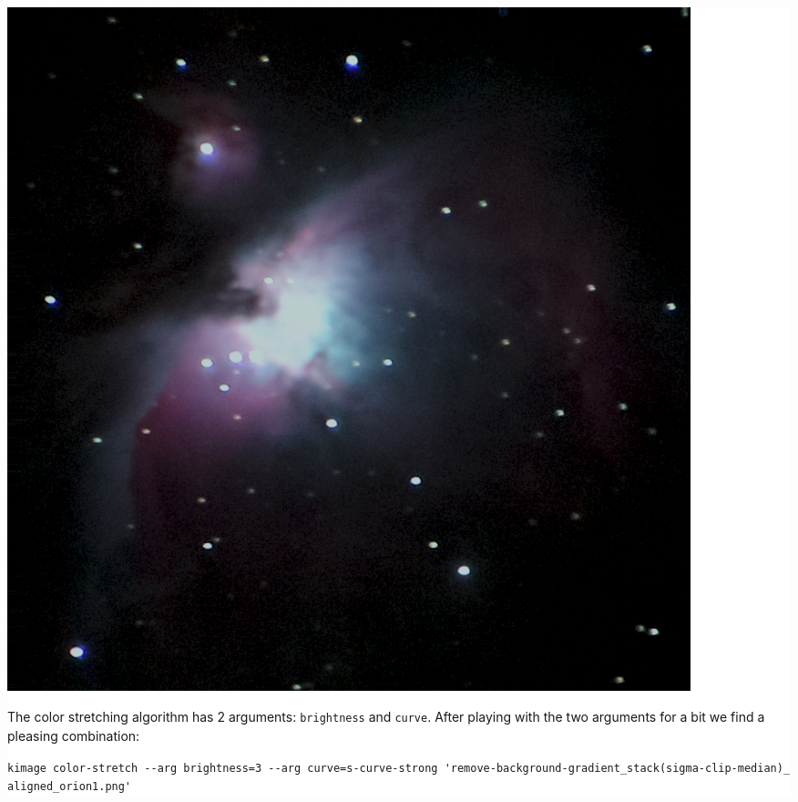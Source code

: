 ![](images/align/color-stretch(2.0,s-curve)_remove-background-gradient_stack(sigma-clip-median)_aligned_orion1.png)

The color stretching algorithm has 2 arguments: `brightness` and `curve`.
After playing with the two arguments for a bit we find a pleasing combination:

```shell
kimage color-stretch --arg brightness=3 --arg curve=s-curve-strong 'remove-background-gradient_stack(sigma-clip-median)_aligned_orion1.png'
```
